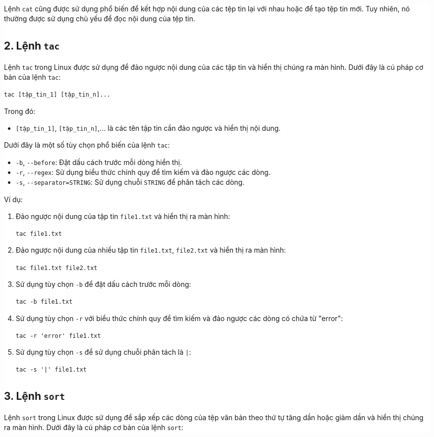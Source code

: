 Lệnh `cat` cũng được sử dụng phổ biến để kết hợp nội dung của các tệp tin lại với nhau hoặc để tạo tệp tin mới. Tuy nhiên, nó thường được sử dụng chủ yếu để đọc nội dung của tệp tin.

<a name="2"></a>
## 2. Lệnh `tac`

Lệnh `tac` trong Linux được sử dụng để đảo ngược nội dung của các tập tin và hiển thị chúng ra màn hình. Dưới đây là cú pháp cơ bản của lệnh `tac`:

```
tac [tập_tin_1] [tập_tin_n]...
```

Trong đó:
- `[tập_tin_1]`, `[tập_tin_n]`,... là các tên tập tin cần đảo ngược và hiển thị nội dung.

Dưới đây là một số tùy chọn phổ biến của lệnh `tac`:

- `-b`, `--before`: Đặt dấu cách trước mỗi dòng hiển thị.
- `-r`, `--regex`: Sử dụng biểu thức chính quy để tìm kiếm và đảo ngược các dòng.
- `-s`, `--separator=STRING`: Sử dụng chuỗi `STRING` để phân tách các dòng.

Ví dụ:

1. Đảo ngược nội dung của tập tin `file1.txt` và hiển thị ra màn hình:
    ```
    tac file1.txt
    ```

2. Đảo ngược nội dung của nhiều tập tin `file1.txt`, `file2.txt` và hiển thị ra màn hình:
    ```
    tac file1.txt file2.txt
    ```

3. Sử dụng tùy chọn `-b` để đặt dấu cách trước mỗi dòng:
    ```
    tac -b file1.txt
    ```

4. Sử dụng tùy chọn `-r` với biểu thức chính quy để tìm kiếm và đảo ngược các dòng có chứa từ "error":
    ```
    tac -r 'error' file1.txt
    ```

5. Sử dụng tùy chọn `-s` để sử dụng chuỗi phân tách là `|`:
    ```
    tac -s '|' file1.txt
    ```

<a name="3"></a>
## 3. Lệnh `sort`

Lệnh `sort` trong Linux được sử dụng để sắp xếp các dòng của tệp văn bản theo thứ tự tăng dần hoặc giảm dần và hiển thị chúng ra màn hình. Dưới đây là cú pháp cơ bản của lệnh `sort`:

